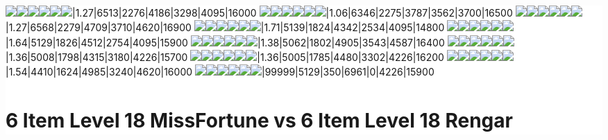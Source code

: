 ![](/item/3161.png)![](/item/3033.png)![](/item/3179.png)![](/item/3508.png)![](/item/3142.png)![](/item/1038.png)|1.27|6513|2276|4186|3298|4095|16000
![](/item/6696.png)![](/item/3142.png)![](/item/3115.png)![](/item/3033.png)![](/item/3508.png)![](/item/1038.png)|1.06|6346|2275|3787|3562|3700|16500
![](/item/3071.png)![](/item/3142.png)![](/item/3033.png)![](/item/3161.png)![](/item/6696.png)![](/item/1038.png)|1.27|6568|2279|4709|3710|4620|16900
![](/item/6630.png)![](/item/3179.png)![](/item/3033.png)![](/item/6693.png)![](/item/6696.png)![](/item/1001.png)|1.71|5139|1824|4342|2534|4095|14800
![](/item/6630.png)![](/item/3074.png)![](/item/6696.png)![](/item/3033.png)![](/item/6693.png)![](/item/1001.png)|1.64|5129|1826|4512|2754|4095|15900
![](/item/6675.png)![](/item/3074.png)![](/item/3033.png)![](/item/6333.png)![](/item/6696.png)![](/item/1001.png)|1.38|5062|1802|4905|3543|4587|16400
![](/item/6696.png)![](/item/3508.png)![](/item/6675.png)![](/item/3071.png)![](/item/3033.png)![](/item/1001.png)|1.36|5008|1798|4315|3180|4226|15700
![](/item/3071.png)![](/item/6696.png)![](/item/6675.png)![](/item/3074.png)![](/item/3033.png)![](/item/1001.png)|1.36|5005|1785|4480|3302|4226|16200
![](/item/6630.png)![](/item/3074.png)![](/item/6696.png)![](/item/3071.png)![](/item/3033.png)![](/item/1001.png)|1.54|4410|1624|4985|3240|4620|16000
![](/item/3071.png)![](/item/6696.png)![](/item/6691.png)![](/item/3074.png)![](/item/3033.png)![](/item/1001.png)|99999|5129|350|6961|0|4226|15900




























































# 6 Item Level 18 MissFortune vs 6 Item Level 18 Rengar

